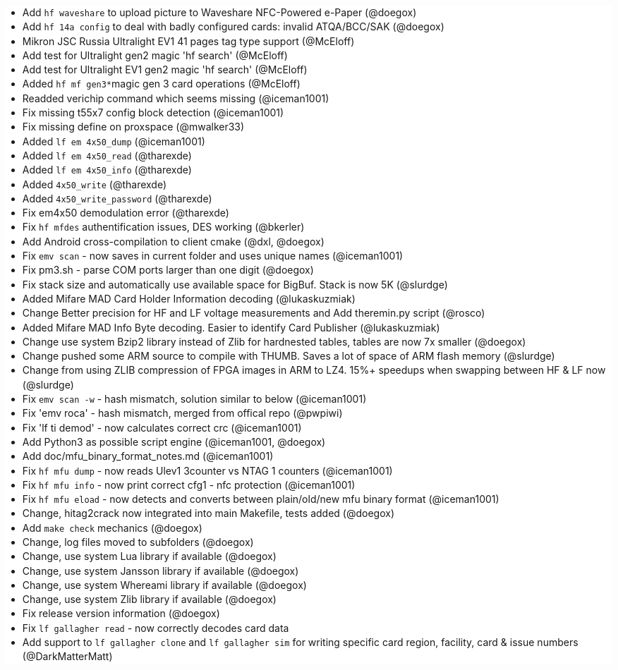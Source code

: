 - Add `hf waveshare` to upload picture to Waveshare NFC-Powered e-Paper
  (@doegox)
- Add `hf 14a config` to deal with badly configured cards: invalid ATQA/BCC/SAK
  (@doegox)
- Mikron JSC Russia Ultralight EV1 41 pages tag type support (@McEloff)
- Add test for Ultralight gen2 magic 'hf search' (@McEloff)
- Add test for Ultralight EV1 gen2 magic 'hf search' (@McEloff)
- Added `hf mf gen3*`magic gen 3 card operations (@McEloff)
- Readded verichip command which seems missing (@iceman1001)
- Fix missing t55x7 config block detection (@iceman1001)
- Fix missing define on proxspace (@mwalker33)
- Added `lf em 4x50_dump` (@iceman1001)
- Added `lf em 4x50_read` (@tharexde)
- Added `lf em 4x50_info` (@tharexde)
- Added `4x50_write` (@tharexde)
- Added `4x50_write_password` (@tharexde)
- Fix em4x50 demodulation error (@tharexde)
- Fix `hf mfdes` authentification issues, DES working (@bkerler)
- Add Android cross-compilation to client cmake (@dxl, @doegox)
- Fix `emv scan` - now saves in current folder and uses unique names
  (@iceman1001)
- Fix pm3.sh - parse COM ports larger than one digit (@doegox)
- Fix stack size and automatically use available space for BigBuf. Stack is now
  5K (@slurdge)
- Added Mifare MAD Card Holder Information decoding (@lukaskuzmiak)
- Change Better precision for HF and LF voltage measurements and Add theremin.py
  script (@rosco)
- Added Mifare MAD Info Byte decoding. Easier to identify Card Publisher
  (@lukaskuzmiak)
- Change use system Bzip2 library instead of Zlib for hardnested tables, tables
  are now 7x smaller (@doegox)
- Change pushed some ARM source to compile with THUMB. Saves a lot of space of
  ARM flash memory (@slurdge)
- Change from using ZLIB compression of FPGA images in ARM to LZ4. 15%+ speedups
  when swapping between HF & LF now (@slurdge)
- Fix `emv scan -w` - hash mismatch, solution similar to below (@iceman1001)
- Fix 'emv roca' - hash mismatch, merged from offical repo (@pwpiwi)
- Fix 'lf ti demod' - now calculates correct crc (@iceman1001)
- Add Python3 as possible script engine (@iceman1001, @doegox)
- Add doc/mfu_binary_format_notes.md (@iceman1001)
- Fix `hf mfu dump` - now reads Ulev1 3counter vs NTAG 1 counters (@iceman1001)
- Fix `hf mfu info` - now print correct cfg1 - nfc protection (@iceman1001)
- Fix `hf mfu eload` - now detects and converts between plain/old/new mfu binary
  format (@iceman1001)
- Change, hitag2crack now integrated into main Makefile, tests added (@doegox)
- Add `make check` mechanics (@doegox)
- Change, log files moved to subfolders (@doegox)
- Change, use system Lua library if available (@doegox)
- Change, use system Jansson library if available (@doegox)
- Change, use system Whereami library if available (@doegox)
- Change, use system Zlib library if available (@doegox)
- Fix release version information (@doegox)
- Fix `lf gallagher read` - now correctly decodes card data
- Add support to `lf gallagher clone` and `lf gallagher sim` for writing
  specific card region, facility, card & issue numbers (@DarkMatterMatt)
